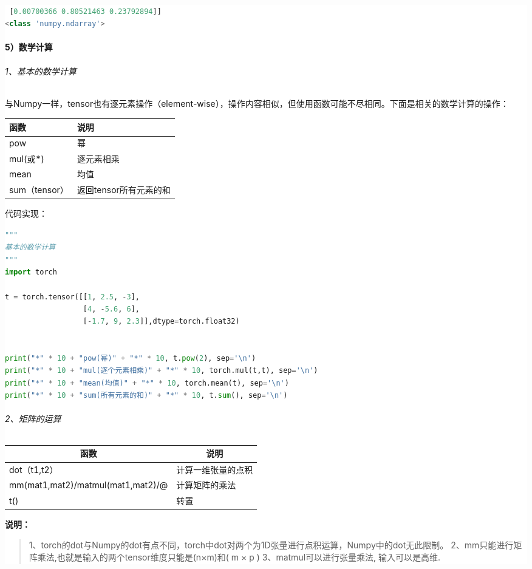 ```python
 [0.00700366 0.80521463 0.23792894]]
<class 'numpy.ndarray'>
```



#### 5）数学计算

###### 1、基本的数学计算

与Numpy一样，tensor也有逐元素操作（element-wise），操作内容相似，但使用函数可能不尽相同。下面是相关的数学计算的操作：

| 函数          | 说明                   |
| :------------ | :--------------------- |
| pow           | 幂                     |
| mul(或*)      | 逐元素相乘             |
| mean          | 均值                   |
| sum（tensor） | 返回tensor所有元素的和 |

代码实现：

```python
"""
基本的数学计算
"""
import torch

t = torch.tensor([[1, 2.5, -3],
                  [4, -5.6, 6],
                  [-1.7, 9, 2.3]],dtype=torch.float32)


print("*" * 10 + "pow(幂)" + "*" * 10, t.pow(2), sep='\n')
print("*" * 10 + "mul(逐个元素相乘)" + "*" * 10, torch.mul(t,t), sep='\n')
print("*" * 10 + "mean(均值)" + "*" * 10, torch.mean(t), sep='\n')
print("*" * 10 + "sum(所有元素的和)" + "*" * 10, t.sum(), sep='\n')

```

###### 2、矩阵的运算

| 函数                              | 说明               |
| --------------------------------- | ------------------ |
| dot（t1,t2）                      | 计算一维张量的点积 |
| mm(mat1,mat2)/matmul(mat1,mat2)/@ | 计算矩阵的乘法     |
| t()                               | 转置               |

**说明：**

> 1、torch的dot与Numpy的dot有点不同，torch中dot对两个为1D张量进行点积运算，Numpy中的dot无此限制。
> 2、mm只能进行矩阵乘法,也就是输入的两个tensor维度只能是(n×m)和( m × p ) 
> 3、matmul可以进行张量乘法, 输入可以是高维.
